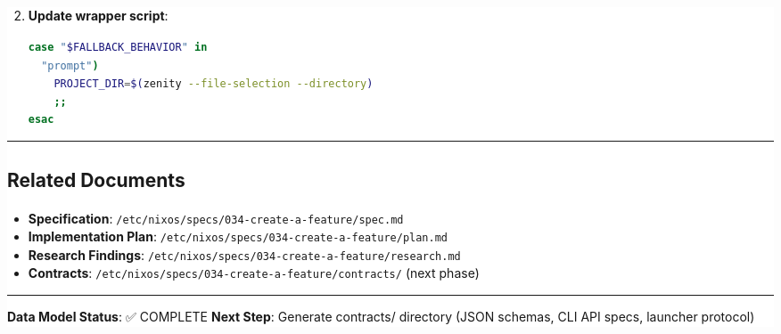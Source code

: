 2. **Update wrapper script**:
   ```bash
   case "$FALLBACK_BEHAVIOR" in
     "prompt")
       PROJECT_DIR=$(zenity --file-selection --directory)
       ;;
   esac
   ```

---

## Related Documents

- **Specification**: `/etc/nixos/specs/034-create-a-feature/spec.md`
- **Implementation Plan**: `/etc/nixos/specs/034-create-a-feature/plan.md`
- **Research Findings**: `/etc/nixos/specs/034-create-a-feature/research.md`
- **Contracts**: `/etc/nixos/specs/034-create-a-feature/contracts/` (next phase)

---

**Data Model Status**: ✅ COMPLETE
**Next Step**: Generate contracts/ directory (JSON schemas, CLI API specs, launcher protocol)
